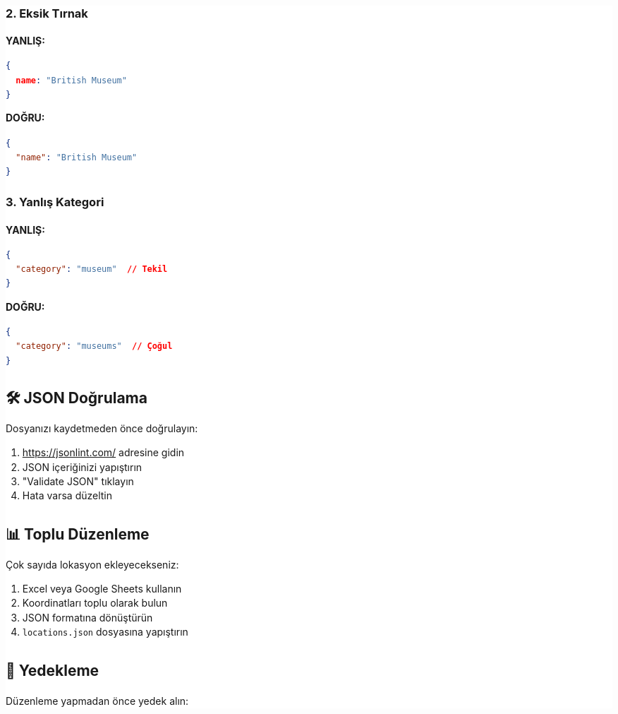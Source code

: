 ### 2. Eksik Tırnak

**YANLIŞ:**
```json
{
  name: "British Museum"
}
```

**DOĞRU:**
```json
{
  "name": "British Museum"
}
```

### 3. Yanlış Kategori

**YANLIŞ:**
```json
{
  "category": "museum"  // Tekil
}
```

**DOĞRU:**
```json
{
  "category": "museums"  // Çoğul
}
```

## 🛠️ JSON Doğrulama

Dosyanızı kaydetmeden önce doğrulayın:

1. https://jsonlint.com/ adresine gidin
2. JSON içeriğinizi yapıştırın
3. "Validate JSON" tıklayın
4. Hata varsa düzeltin

## 📊 Toplu Düzenleme

Çok sayıda lokasyon ekleyecekseniz:

1. Excel veya Google Sheets kullanın
2. Koordinatları toplu olarak bulun
3. JSON formatına dönüştürün
4. `locations.json` dosyasına yapıştırın

## 🔄 Yedekleme

Düzenleme yapmadan önce yedek alın:
